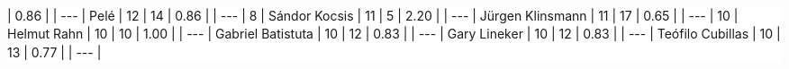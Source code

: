  | 0.86
 | 
| --- |
 Pelé
 | 12
 | 14
 | 0.86
 | 
| --- |
8
 |  Sándor Kocsis
 | 11
 | 5
 | 2.20
 | 
| --- |
 Jürgen Klinsmann
 | 11
 | 17
 | 0.65
 | 
| --- |
10
 |  Helmut Rahn
 | 10
 | 10
 | 1.00
 | 
| --- |
 Gabriel Batistuta
 | 10
 | 12
 | 0.83
 | 
| --- |
 Gary Lineker
 | 10
 | 12
 | 0.83
 | 
| --- |
 Teófilo Cubillas
 | 10
 | 13
 | 0.77
 | 
| --- |